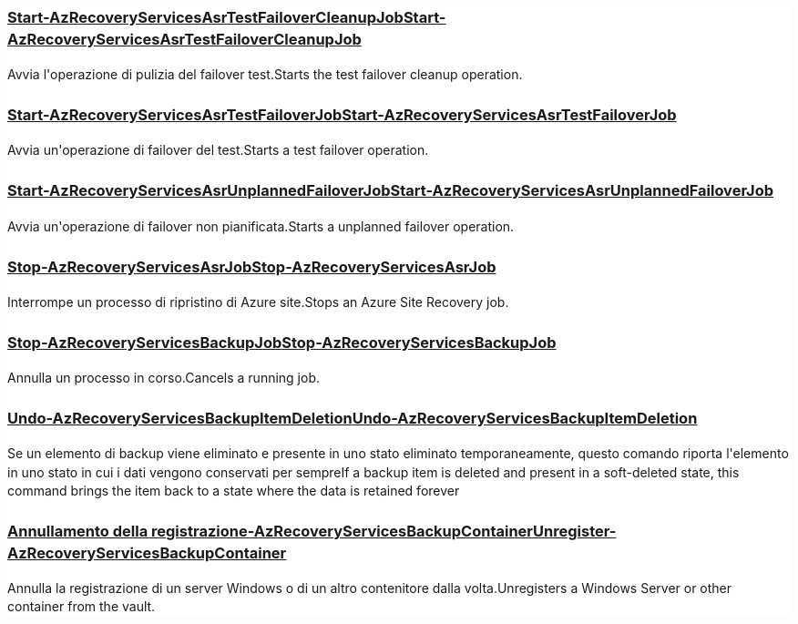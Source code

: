 ### [<span data-ttu-id="2608a-288">Start-AzRecoveryServicesAsrTestFailoverCleanupJob</span><span class="sxs-lookup"><span data-stu-id="2608a-288">Start-AzRecoveryServicesAsrTestFailoverCleanupJob</span></span>](Start-AzRecoveryServicesAsrTestFailoverCleanupJob.md)
<span data-ttu-id="2608a-289">Avvia l'operazione di pulizia del failover test.</span><span class="sxs-lookup"><span data-stu-id="2608a-289">Starts the test failover cleanup operation.</span></span>

### [<span data-ttu-id="2608a-290">Start-AzRecoveryServicesAsrTestFailoverJob</span><span class="sxs-lookup"><span data-stu-id="2608a-290">Start-AzRecoveryServicesAsrTestFailoverJob</span></span>](Start-AzRecoveryServicesAsrTestFailoverJob.md)
<span data-ttu-id="2608a-291">Avvia un'operazione di failover del test.</span><span class="sxs-lookup"><span data-stu-id="2608a-291">Starts a test failover operation.</span></span>

### [<span data-ttu-id="2608a-292">Start-AzRecoveryServicesAsrUnplannedFailoverJob</span><span class="sxs-lookup"><span data-stu-id="2608a-292">Start-AzRecoveryServicesAsrUnplannedFailoverJob</span></span>](Start-AzRecoveryServicesAsrUnplannedFailoverJob.md)
<span data-ttu-id="2608a-293">Avvia un'operazione di failover non pianificata.</span><span class="sxs-lookup"><span data-stu-id="2608a-293">Starts a unplanned failover operation.</span></span>

### [<span data-ttu-id="2608a-294">Stop-AzRecoveryServicesAsrJob</span><span class="sxs-lookup"><span data-stu-id="2608a-294">Stop-AzRecoveryServicesAsrJob</span></span>](Stop-AzRecoveryServicesAsrJob.md)
<span data-ttu-id="2608a-295">Interrompe un processo di ripristino di Azure site.</span><span class="sxs-lookup"><span data-stu-id="2608a-295">Stops an Azure Site Recovery job.</span></span>

### [<span data-ttu-id="2608a-296">Stop-AzRecoveryServicesBackupJob</span><span class="sxs-lookup"><span data-stu-id="2608a-296">Stop-AzRecoveryServicesBackupJob</span></span>](Stop-AzRecoveryServicesBackupJob.md)
<span data-ttu-id="2608a-297">Annulla un processo in corso.</span><span class="sxs-lookup"><span data-stu-id="2608a-297">Cancels a running job.</span></span>

### [<span data-ttu-id="2608a-298">Undo-AzRecoveryServicesBackupItemDeletion</span><span class="sxs-lookup"><span data-stu-id="2608a-298">Undo-AzRecoveryServicesBackupItemDeletion</span></span>](Undo-AzRecoveryServicesBackupItemDeletion.md)
<span data-ttu-id="2608a-299">Se un elemento di backup viene eliminato e presente in uno stato eliminato temporaneamente, questo comando riporta l'elemento in uno stato in cui i dati vengono conservati per sempre</span><span class="sxs-lookup"><span data-stu-id="2608a-299">If a backup item is deleted and present in a soft-deleted state, this command brings the item back to a state where the data is retained forever</span></span> 

### [<span data-ttu-id="2608a-300">Annullamento della registrazione-AzRecoveryServicesBackupContainer</span><span class="sxs-lookup"><span data-stu-id="2608a-300">Unregister-AzRecoveryServicesBackupContainer</span></span>](Unregister-AzRecoveryServicesBackupContainer.md)
<span data-ttu-id="2608a-301">Annulla la registrazione di un server Windows o di un altro contenitore dalla volta.</span><span class="sxs-lookup"><span data-stu-id="2608a-301">Unregisters a Windows Server or other container from the vault.</span></span>
